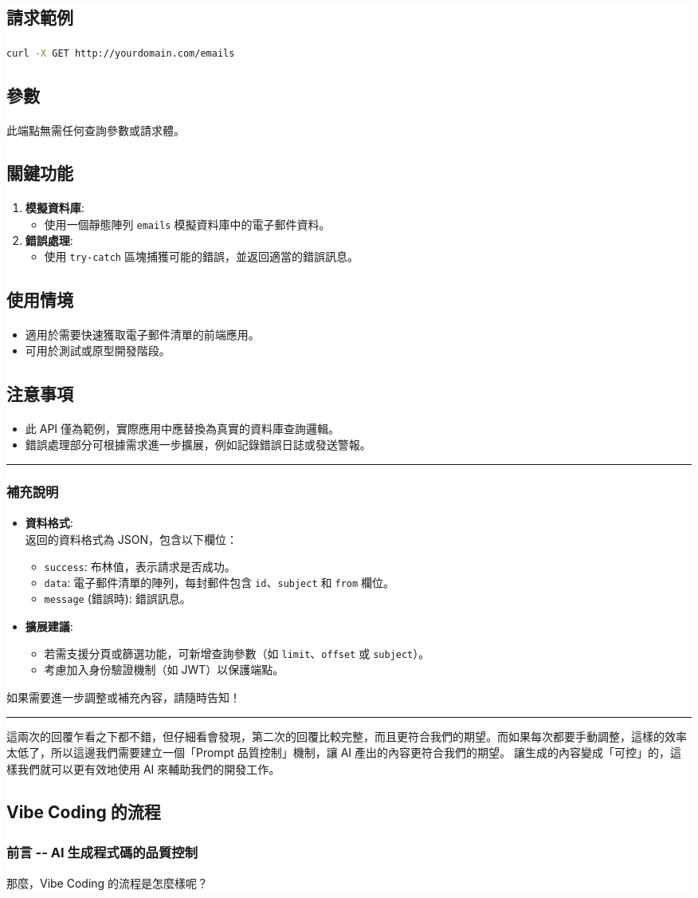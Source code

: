 ## 請求範例  
```bash
curl -X GET http://yourdomain.com/emails
```

## 參數  
此端點無需任何查詢參數或請求體。

## 關鍵功能  
1. **模擬資料庫**:  
   - 使用一個靜態陣列 `emails` 模擬資料庫中的電子郵件資料。  
2. **錯誤處理**:  
   - 使用 `try-catch` 區塊捕獲可能的錯誤，並返回適當的錯誤訊息。  

## 使用情境  
- 適用於需要快速獲取電子郵件清單的前端應用。  
- 可用於測試或原型開發階段。  

## 注意事項  
- 此 API 僅為範例，實際應用中應替換為真實的資料庫查詢邏輯。  
- 錯誤處理部分可根據需求進一步擴展，例如記錄錯誤日誌或發送警報。  

---

### 補充說明  
- **資料格式**:  
  返回的資料格式為 JSON，包含以下欄位：  
  - `success`: 布林值，表示請求是否成功。  
  - `data`: 電子郵件清單的陣列，每封郵件包含 `id`、`subject` 和 `from` 欄位。  
  - `message` (錯誤時): 錯誤訊息。  

- **擴展建議**:  
  - 若需支援分頁或篩選功能，可新增查詢參數（如 `limit`、`offset` 或 `subject`）。  
  - 考慮加入身份驗證機制（如 JWT）以保護端點。  

如果需要進一步調整或補充內容，請隨時告知！

---

這兩次的回覆乍看之下都不錯，但仔細看會發現，第二次的回覆比較完整，而且更符合我們的期望。而如果每次都要手動調整，這樣的效率太低了，所以這邊我們需要建立一個「Prompt 品質控制」機制，讓 AI 產出的內容更符合我們的期望。
讓生成的內容變成「可控」的，這樣我們就可以更有效地使用 AI 來輔助我們的開發工作。


## Vibe Coding 的流程

### 前言 -- AI 生成程式碼的品質控制

那麼，Vibe Coding 的流程是怎麼樣呢？
